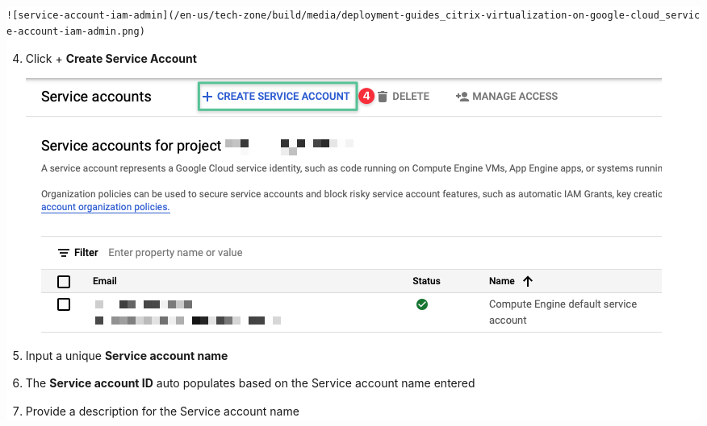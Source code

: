     ![service-account-iam-admin](/en-us/tech-zone/build/media/deployment-guides_citrix-virtualization-on-google-cloud_service-account-iam-admin.png)

4.  Click + **Create Service Account**

    ![create-service-account](/en-us/tech-zone/build/media/deployment-guides_citrix-virtualization-on-google-cloud_create-service-account.png)

5.  Input a unique **Service account name**

6.  The **Service account ID** auto populates based on the Service account name entered

7.  Provide a description for the Service account name
